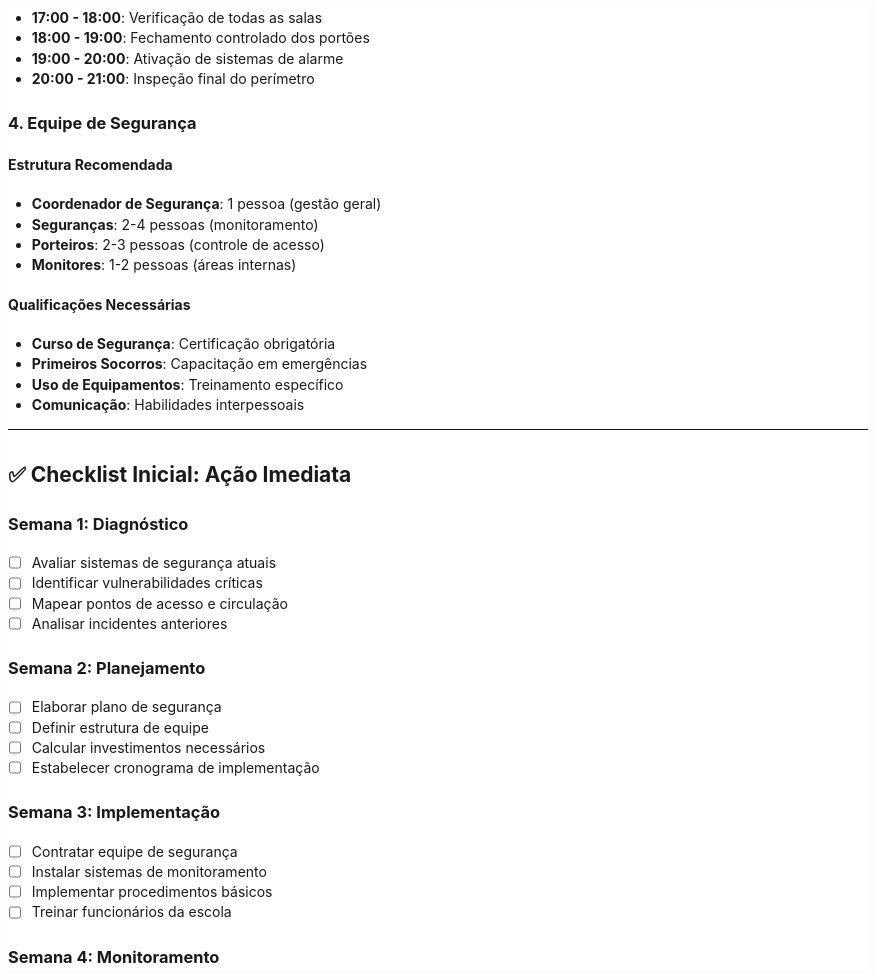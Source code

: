 
- **17:00 - 18:00**: Verificação de todas as salas
- **18:00 - 19:00**: Fechamento controlado dos portões
- **19:00 - 20:00**: Ativação de sistemas de alarme
- **20:00 - 21:00**: Inspeção final do perímetro

### **4. Equipe de Segurança**



#### **Estrutura Recomendada**


- **Coordenador de Segurança**: 1 pessoa (gestão geral)
- **Seguranças**: 2-4 pessoas (monitoramento)
- **Porteiros**: 2-3 pessoas (controle de acesso)
- **Monitores**: 1-2 pessoas (áreas internas)

#### **Qualificações Necessárias**


- **Curso de Segurança**: Certificação obrigatória
- **Primeiros Socorros**: Capacitação em emergências
- **Uso de Equipamentos**: Treinamento específico
- **Comunicação**: Habilidades interpessoais

---

## ✅ Checklist Inicial: Ação Imediata



### **Semana 1: Diagnóstico**


- [ ] Avaliar sistemas de segurança atuais
- [ ] Identificar vulnerabilidades críticas
- [ ] Mapear pontos de acesso e circulação
- [ ] Analisar incidentes anteriores

### **Semana 2: Planejamento**


- [ ] Elaborar plano de segurança
- [ ] Definir estrutura de equipe
- [ ] Calcular investimentos necessários
- [ ] Estabelecer cronograma de implementação

### **Semana 3: Implementação**


- [ ] Contratar equipe de segurança
- [ ] Instalar sistemas de monitoramento
- [ ] Implementar procedimentos básicos
- [ ] Treinar funcionários da escola

### **Semana 4: Monitoramento**
